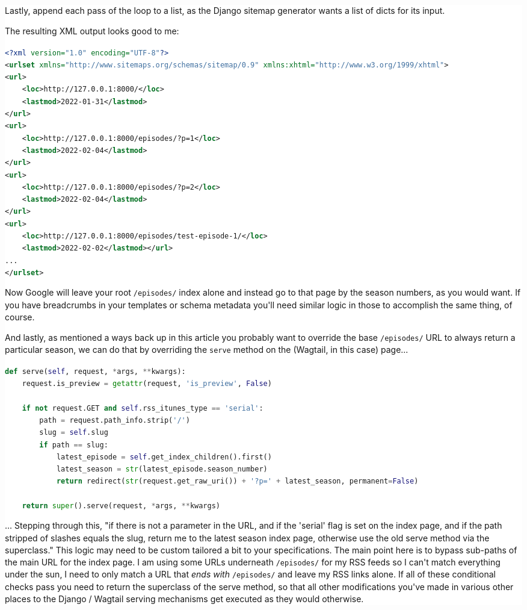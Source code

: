 Lastly, append each pass of the loop to a list, as the Django sitemap generator wants a list of dicts for its input.  

The resulting XML output looks good to me:

```xml
<?xml version="1.0" encoding="UTF-8"?>
<urlset xmlns="http://www.sitemaps.org/schemas/sitemap/0.9" xmlns:xhtml="http://www.w3.org/1999/xhtml">
<url>
    <loc>http://127.0.0.1:8000/</loc>
    <lastmod>2022-01-31</lastmod>
</url>
<url>
    <loc>http://127.0.0.1:8000/episodes/?p=1</loc>
    <lastmod>2022-02-04</lastmod>
</url>
<url>
    <loc>http://127.0.0.1:8000/episodes/?p=2</loc>
    <lastmod>2022-02-04</lastmod>
</url>
<url>
    <loc>http://127.0.0.1:8000/episodes/test-episode-1/</loc>
    <lastmod>2022-02-02</lastmod></url>
...
</urlset>
```

Now Google will leave your root `/episodes/` index alone and instead go to that page by the season numbers, as you would want.  If you have breadcrumbs in your templates or schema metadata you'll need similar logic in those to accomplish the same thing, of course.

And lastly, as mentioned a ways back up in this article you probably want to override the base `/episodes/` URL to always return a particular season, we can do that by overriding the `serve` method on the (Wagtail, in this case) page...

```python
def serve(self, request, *args, **kwargs):
    request.is_preview = getattr(request, 'is_preview', False)

    if not request.GET and self.rss_itunes_type == 'serial':
        path = request.path_info.strip('/')
        slug = self.slug
        if path == slug:
            latest_episode = self.get_index_children().first()
            latest_season = str(latest_episode.season_number)
            return redirect(str(request.get_raw_uri()) + '?p=' + latest_season, permanent=False)

    return super().serve(request, *args, **kwargs)
```

... Stepping through this, "if there is not a parameter in the URL, and if the 'serial' flag is set on the index page, and if the path stripped of slashes equals the slug, return me to the latest season index page, otherwise use the old serve method via the superclass."  This logic may need to be custom tailored a bit to your specifications. The main point here is to bypass sub-paths of the main URL for the index page.  I am using some URLs underneath `/episodes/` for my RSS feeds so I can't match everything under the sun, I need to only match a URL that *ends with* `/episodes/` and leave my RSS links alone.  If all of these conditional checks pass you need to return the superclass of the serve method, so that all other modifications you've made in various other places to the Django / Wagtail serving mechanisms get executed as they would otherwise.
